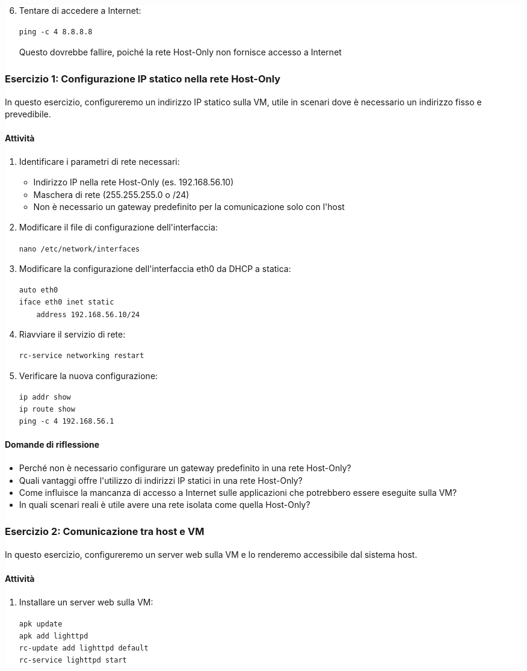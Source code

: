 6. Tentare di accedere a Internet:
   ```
   ping -c 4 8.8.8.8
   ```
   Questo dovrebbe fallire, poiché la rete Host-Only non fornisce accesso a Internet

### Esercizio 1: Configurazione IP statico nella rete Host-Only

In questo esercizio, configureremo un indirizzo IP statico sulla VM, utile in scenari dove è necessario un indirizzo fisso e prevedibile.

#### Attività
1. Identificare i parametri di rete necessari:
   - Indirizzo IP nella rete Host-Only (es. 192.168.56.10)
   - Maschera di rete (255.255.255.0 o /24)
   - Non è necessario un gateway predefinito per la comunicazione solo con l'host

2. Modificare il file di configurazione dell'interfaccia:
   ```
   nano /etc/network/interfaces
   ```

3. Modificare la configurazione dell'interfaccia eth0 da DHCP a statica:
   ```
   auto eth0
   iface eth0 inet static
       address 192.168.56.10/24
   ```

4. Riavviare il servizio di rete:
   ```
   rc-service networking restart
   ```

5. Verificare la nuova configurazione:
   ```
   ip addr show
   ip route show
   ping -c 4 192.168.56.1
   ```

#### Domande di riflessione
- Perché non è necessario configurare un gateway predefinito in una rete Host-Only?
- Quali vantaggi offre l'utilizzo di indirizzi IP statici in una rete Host-Only?
- Come influisce la mancanza di accesso a Internet sulle applicazioni che potrebbero essere eseguite sulla VM?
- In quali scenari reali è utile avere una rete isolata come quella Host-Only?

### Esercizio 2: Comunicazione tra host e VM

In questo esercizio, configureremo un server web sulla VM e lo renderemo accessibile dal sistema host.

#### Attività
1. Installare un server web sulla VM:
   ```
   apk update
   apk add lighttpd
   rc-update add lighttpd default
   rc-service lighttpd start
   ```
